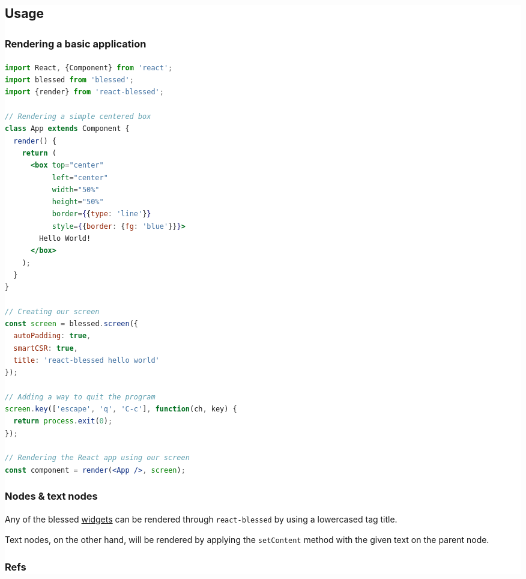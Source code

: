 ## Usage

### Rendering a basic application

```jsx
import React, {Component} from 'react';
import blessed from 'blessed';
import {render} from 'react-blessed';

// Rendering a simple centered box
class App extends Component {
  render() {
    return (
      <box top="center"
           left="center"
           width="50%"
           height="50%"
           border={{type: 'line'}}
           style={{border: {fg: 'blue'}}}>
        Hello World!
      </box>
    );
  }
}

// Creating our screen
const screen = blessed.screen({
  autoPadding: true,
  smartCSR: true,
  title: 'react-blessed hello world'
});

// Adding a way to quit the program
screen.key(['escape', 'q', 'C-c'], function(ch, key) {
  return process.exit(0);
});

// Rendering the React app using our screen
const component = render(<App />, screen);
```

### Nodes & text nodes

Any of the blessed [widgets](https://github.com/chjj/blessed#widgets) can be rendered through `react-blessed` by using a lowercased tag title.

Text nodes, on the other hand, will be rendered by applying the `setContent` method with the given text on the parent node.

### Refs
